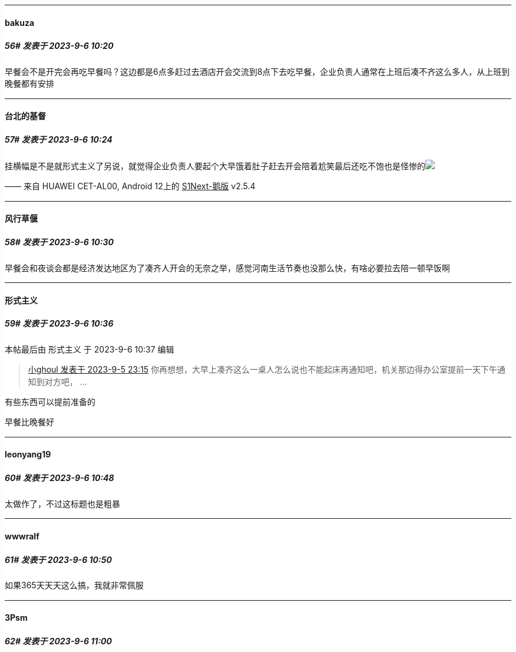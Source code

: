 *****

####  bakuza  
##### 56#       发表于 2023-9-6 10:20

早餐会不是开完会再吃早餐吗？这边都是6点多赶过去酒店开会交流到8点下去吃早餐，企业负责人通常在上班后凑不齐这么多人，从上班到晚餐都有安排

*****

####  台北的基督  
##### 57#       发表于 2023-9-6 10:24

挂横幅是不是就形式主义了另说，就觉得企业负责人要起个大早饿着肚子赶去开会陪着尬笑最后还吃不饱也是怪惨的<img src="https://static.saraba1st.com/image/smiley/face2017/068.png" referrerpolicy="no-referrer">

—— 来自 HUAWEI CET-AL00, Android 12上的 [S1Next-鹅版](https://github.com/ykrank/S1-Next/releases) v2.5.4

*****

####  风行草偃  
##### 58#       发表于 2023-9-6 10:30

早餐会和夜谈会都是经济发达地区为了凑齐人开会的无奈之举，感觉河南生活节奏也没那么快，有啥必要拉去陪一顿早饭啊

*****

####  形式主义  
##### 59#       发表于 2023-9-6 10:36

 本帖最后由 形式主义 于 2023-9-6 10:37 编辑 
<blockquote><a href="httphttps://bbs.saraba1st.com/2b/forum.php?mod=redirect&amp;goto=findpost&amp;pid=62305193&amp;ptid=2151496" target="_blank">小ghoul 发表于 2023-9-5 23:15</a>
你再想想，大早上凑齐这么一桌人怎么说也不能起床再通知吧，机关那边得办公室提前一天下午通知到对方吧， ...</blockquote>

有些东西可以提前准备的

早餐比晚餐好

*****

####  leonyang19  
##### 60#       发表于 2023-9-6 10:48

太做作了，不过这标题也是粗暴


*****

####  wwwralf  
##### 61#       发表于 2023-9-6 10:50

如果365天天天这么搞，我就非常佩服

*****

####  3Psm  
##### 62#       发表于 2023-9-6 11:00
